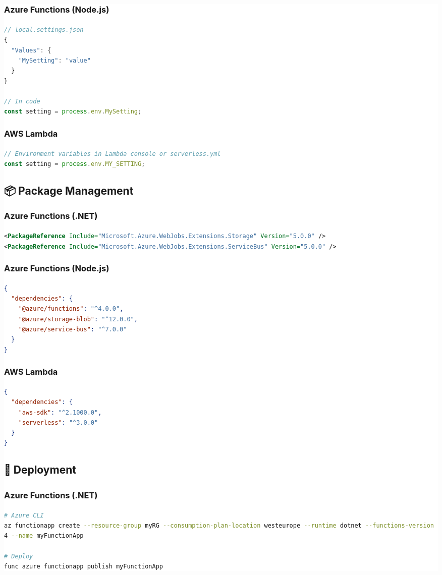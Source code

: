 ### Azure Functions (Node.js)
```javascript
// local.settings.json
{
  "Values": {
    "MySetting": "value"
  }
}

// In code
const setting = process.env.MySetting;
```

### AWS Lambda
```javascript
// Environment variables in Lambda console or serverless.yml
const setting = process.env.MY_SETTING;
```

## 📦 Package Management

### Azure Functions (.NET)
```xml
<PackageReference Include="Microsoft.Azure.WebJobs.Extensions.Storage" Version="5.0.0" />
<PackageReference Include="Microsoft.Azure.WebJobs.Extensions.ServiceBus" Version="5.0.0" />
```

### Azure Functions (Node.js)
```json
{
  "dependencies": {
    "@azure/functions": "^4.0.0",
    "@azure/storage-blob": "^12.0.0",
    "@azure/service-bus": "^7.0.0"
  }
}
```

### AWS Lambda
```json
{
  "dependencies": {
    "aws-sdk": "^2.1000.0",
    "serverless": "^3.0.0"
  }
}
```

## 🚀 Deployment

### Azure Functions (.NET)
```bash
# Azure CLI
az functionapp create --resource-group myRG --consumption-plan-location westeurope --runtime dotnet --functions-version 4 --name myFunctionApp

# Deploy
func azure functionapp publish myFunctionApp
```
